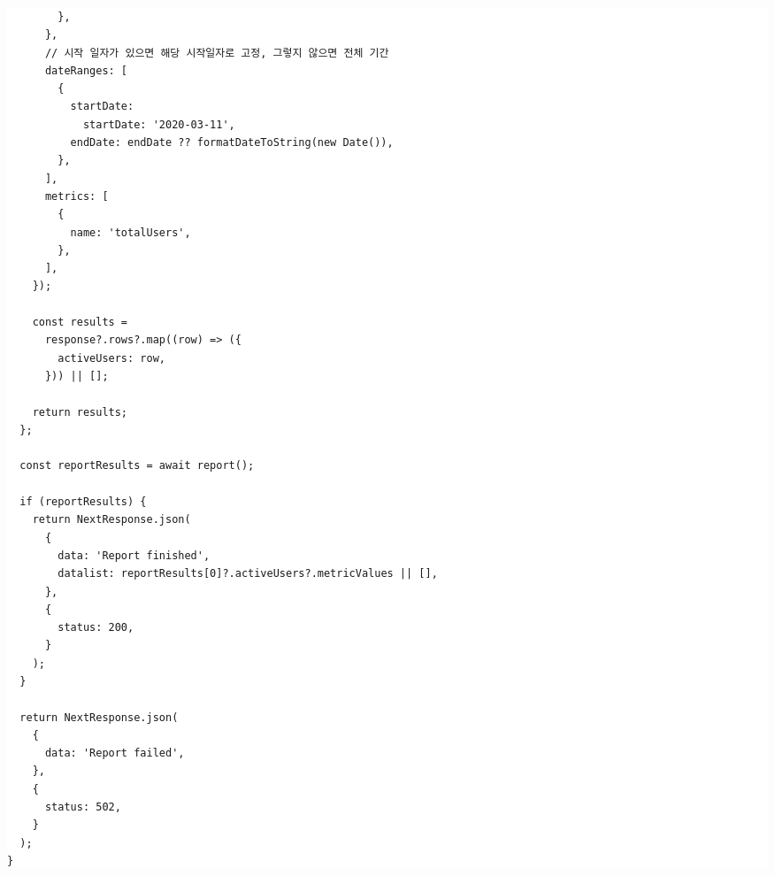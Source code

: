 ```tsx
        },
      },
      // 시작 일자가 있으면 해당 시작일자로 고정, 그렇지 않으면 전체 기간
      dateRanges: [
        {
          startDate:
            startDate: '2020-03-11',
          endDate: endDate ?? formatDateToString(new Date()),
        },
      ],
      metrics: [
        {
          name: 'totalUsers',
        },
      ],
    });

    const results =
      response?.rows?.map((row) => ({
        activeUsers: row,
      })) || [];

    return results;
  };

  const reportResults = await report();

  if (reportResults) {
    return NextResponse.json(
      {
        data: 'Report finished',
        datalist: reportResults[0]?.activeUsers?.metricValues || [],
      },
      {
        status: 200,
      }
    );
  }

  return NextResponse.json(
    {
      data: 'Report failed',
    },
    {
      status: 502,
    }
  );
}

```
